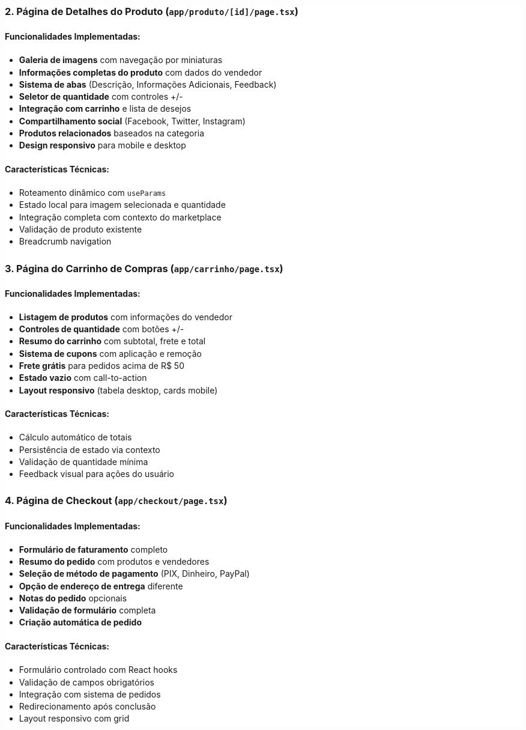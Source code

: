 ### 2. **Página de Detalhes do Produto** (`app/produto/[id]/page.tsx`)

#### Funcionalidades Implementadas:
- **Galeria de imagens** com navegação por miniaturas
- **Informações completas do produto** com dados do vendedor
- **Sistema de abas** (Descrição, Informações Adicionais, Feedback)
- **Seletor de quantidade** com controles +/- 
- **Integração com carrinho** e lista de desejos
- **Compartilhamento social** (Facebook, Twitter, Instagram)
- **Produtos relacionados** baseados na categoria
- **Design responsivo** para mobile e desktop

#### Características Técnicas:
- Roteamento dinâmico com `useParams`
- Estado local para imagem selecionada e quantidade
- Integração completa com contexto do marketplace
- Validação de produto existente
- Breadcrumb navigation

### 3. **Página do Carrinho de Compras** (`app/carrinho/page.tsx`)

#### Funcionalidades Implementadas:
- **Listagem de produtos** com informações do vendedor
- **Controles de quantidade** com botões +/- 
- **Resumo do carrinho** com subtotal, frete e total
- **Sistema de cupons** com aplicação e remoção
- **Frete grátis** para pedidos acima de R$ 50
- **Estado vazio** com call-to-action
- **Layout responsivo** (tabela desktop, cards mobile)

#### Características Técnicas:
- Cálculo automático de totais
- Persistência de estado via contexto
- Validação de quantidade mínima
- Feedback visual para ações do usuário

### 4. **Página de Checkout** (`app/checkout/page.tsx`)

#### Funcionalidades Implementadas:
- **Formulário de faturamento** completo
- **Resumo do pedido** com produtos e vendedores
- **Seleção de método de pagamento** (PIX, Dinheiro, PayPal)
- **Opção de endereço de entrega** diferente
- **Notas do pedido** opcionais
- **Validação de formulário** completa
- **Criação automática de pedido**

#### Características Técnicas:
- Formulário controlado com React hooks
- Validação de campos obrigatórios
- Integração com sistema de pedidos
- Redirecionamento após conclusão
- Layout responsivo com grid
